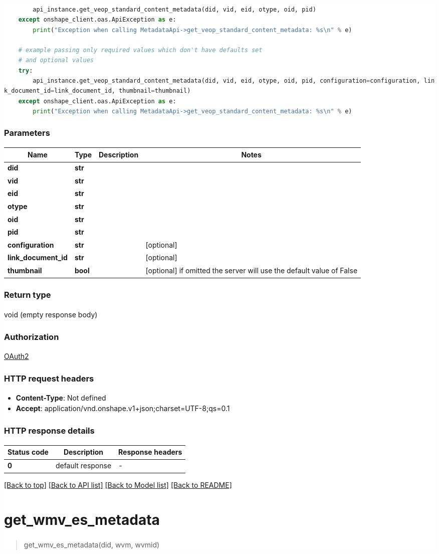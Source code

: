 ```python
        api_instance.get_veop_standard_content_metadata(did, vid, eid, otype, oid, pid)
    except onshape_client.oas.ApiException as e:
        print("Exception when calling MetadataApi->get_veop_standard_content_metadata: %s\n" % e)

    # example passing only required values which don't have defaults set
    # and optional values
    try:
        api_instance.get_veop_standard_content_metadata(did, vid, eid, otype, oid, pid, configuration=configuration, link_document_id=link_document_id, thumbnail=thumbnail)
    except onshape_client.oas.ApiException as e:
        print("Exception when calling MetadataApi->get_veop_standard_content_metadata: %s\n" % e)
```

### Parameters

Name | Type | Description  | Notes
------------- | ------------- | ------------- | -------------
 **did** | **str**|  |
 **vid** | **str**|  |
 **eid** | **str**|  |
 **otype** | **str**|  |
 **oid** | **str**|  |
 **pid** | **str**|  |
 **configuration** | **str**|  | [optional]
 **link_document_id** | **str**|  | [optional]
 **thumbnail** | **bool**|  | [optional] if omitted the server will use the default value of False

### Return type

void (empty response body)

### Authorization

[OAuth2](../README.md#OAuth2)

### HTTP request headers

 - **Content-Type**: Not defined
 - **Accept**: application/vnd.onshape.v1+json;charset=UTF-8;qs=0.1

### HTTP response details
| Status code | Description | Response headers |
|-------------|-------------|------------------|
**0** | default response |  -  |

[[Back to top]](#) [[Back to API list]](../README.md#documentation-for-api-endpoints) [[Back to Model list]](../README.md#documentation-for-models) [[Back to README]](../README.md)

# **get_wmv_es_metadata**
> get_wmv_es_metadata(did, wvm, wvmid)
